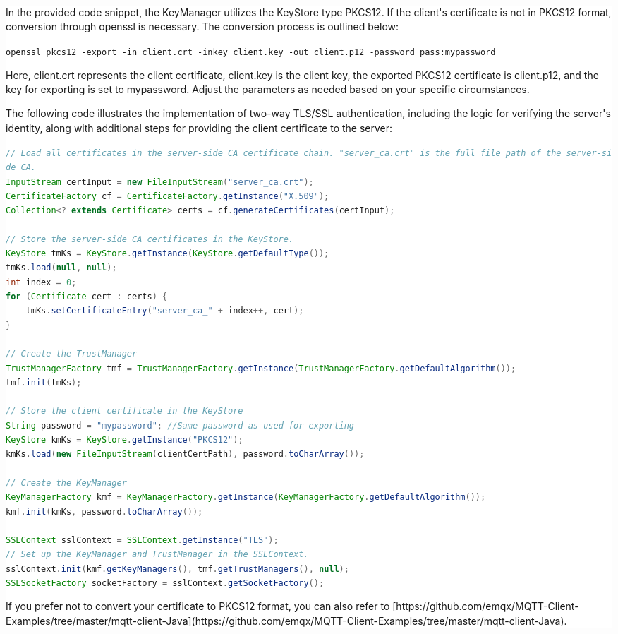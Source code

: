 In the provided code snippet, the KeyManager utilizes the KeyStore type PKCS12. If the client's certificate is not in PKCS12 format, conversion through openssl is necessary. The conversion process is outlined below:

```
openssl pkcs12 -export -in client.crt -inkey client.key -out client.p12 -password pass:mypassword
```

Here, client.crt represents the client certificate, client.key is the client key, the exported PKCS12 certificate is client.p12, and the key for exporting is set to mypassword. Adjust the parameters as needed based on your specific circumstances.

The following code illustrates the implementation of two-way TLS/SSL authentication, including the logic for verifying the server's identity, along with additional steps for providing the client certificate to the server:

```java
// Load all certificates in the server-side CA certificate chain. "server_ca.crt" is the full file path of the server-side CA.
InputStream certInput = new FileInputStream("server_ca.crt");
CertificateFactory cf = CertificateFactory.getInstance("X.509");
Collection<? extends Certificate> certs = cf.generateCertificates(certInput);

// Store the server-side CA certificates in the KeyStore.
KeyStore tmKs = KeyStore.getInstance(KeyStore.getDefaultType());
tmKs.load(null, null);
int index = 0;
for (Certificate cert : certs) {
	tmKs.setCertificateEntry("server_ca_" + index++, cert);
}

// Create the TrustManager
TrustManagerFactory tmf = TrustManagerFactory.getInstance(TrustManagerFactory.getDefaultAlgorithm());
tmf.init(tmKs);

// Store the client certificate in the KeyStore
String password = "mypassword";	//Same password as used for exporting
KeyStore kmKs = KeyStore.getInstance("PKCS12");
kmKs.load(new FileInputStream(clientCertPath), password.toCharArray());

// Create the KeyManager
KeyManagerFactory kmf = KeyManagerFactory.getInstance(KeyManagerFactory.getDefaultAlgorithm());
kmf.init(kmKs, password.toCharArray());

SSLContext sslContext = SSLContext.getInstance("TLS");
// Set up the KeyManager and TrustManager in the SSLContext.
sslContext.init(kmf.getKeyManagers(), tmf.getTrustManagers(), null);
SSLSocketFactory socketFactory = sslContext.getSocketFactory();
```

If you prefer not to convert your certificate to PKCS12 format, you can also refer to [https://github.com/emqx/MQTT-Client-Examples/tree/master/mqtt-client-Java](https://github.com/emqx/MQTT-Client-Examples/tree/master/mqtt-client-Java).
